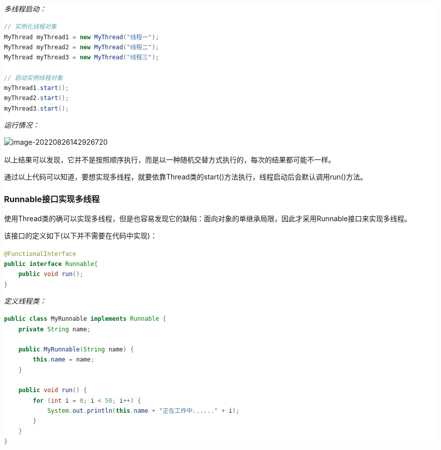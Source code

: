 

*多线程启动：*

```java
// 实例化线程对象
MyThread myThread1 = new MyThread("线程一");
MyThread myThread2 = new MyThread("线程二");
MyThread myThread3 = new MyThread("线程三");

// 启动实例线程对象
myThread1.start();
myThread2.start();
myThread3.start();
```



*运行情况：*

![image-20220826142926720](../../../md-photo/image-20220826142926720.png)



以上结果可以发现，它并不是按照顺序执行，而是以一种随机交替方式执行的，每次的结果都可能不一样。

通过以上代码可以知道，要想实现多线程，就要依靠Thread类的start()方法执行，线程启动后会默认调用run()方法。



###  Runnable接口实现多线程

使用Thread类的确可以实现多线程，但是也容易发现它的缺陷：面向对象的单继承局限，因此才采用Runnable接口来实现多线程。

该接口的定义如下(以下并不需要在代码中实现)：

```java
@FunctionalInterface
public interface Runnable{
	public void run();
}	
```

*定义线程类：*

```java
public class MyRunnable implements Runnable {
    private String name;

    public MyRunnable(String name) {
        this.name = name;
    }

    public void run() {
        for (int i = 0; i < 50; i++) {
            System.out.println(this.name + "正在工作中......" + i);
        }
    }
}
```
